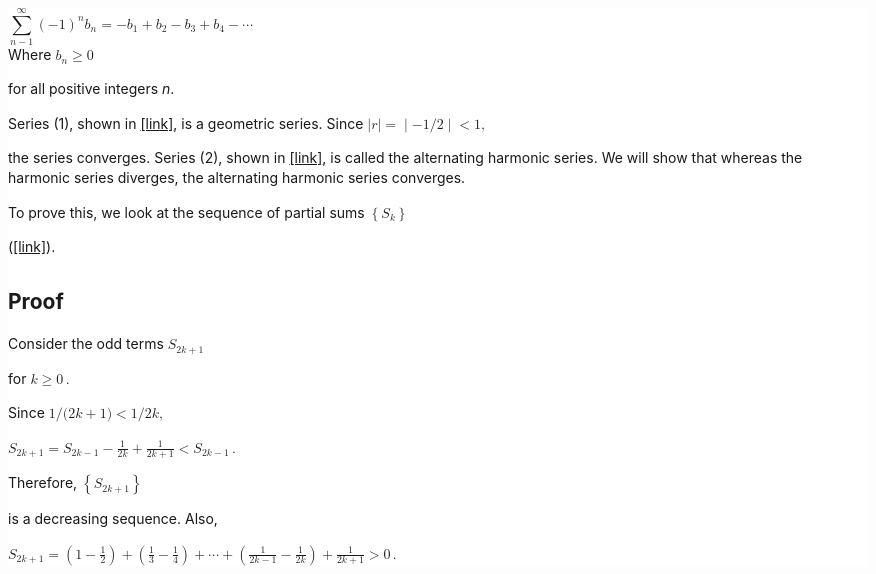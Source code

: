 <div data-type="equation" class="equation numbered">
<math xmlns="http://www.w3.org/1998/Math/MathML"><mrow><mstyle displaystyle="true"><munderover><mo>∑</mo><mrow><mi>n</mi><mo>−</mo><mn>1</mn></mrow><mi>∞</mi></munderover><mrow><msup><mrow><mrow><mo>(</mo><mrow><mn>−1</mn></mrow><mo>)</mo></mrow></mrow><mi>n</mi></msup><msub><mi>b</mi><mi>n</mi></msub><mo>=</mo><mtext>−</mtext><msub><mi>b</mi><mn>1</mn></msub><mo>+</mo><msub><mi>b</mi><mn>2</mn></msub><mo>−</mo><msub><mi>b</mi><mn>3</mn></msub><mo>+</mo><msub><mi>b</mi><mn>4</mn></msub><mo>−</mo><mtext>⋯</mtext></mrow></mstyle></mrow></math>
</div>
Where <math xmlns="http://www.w3.org/1998/Math/MathML"><mrow><msub><mi>b</mi><mi>n</mi></msub><mo>≥</mo><mn>0</mn></mrow></math>

 for all positive integers *n*.

</div>

Series (1), shown in [\[link\]](#fs-id1169737843037), is a geometric series. Since <math xmlns="http://www.w3.org/1998/Math/MathML"><mrow><mrow><mo>\|</mo><mi>r</mi><mo>\|</mo></mrow><mo>=</mo><mo>\|</mo><mtext>−</mtext><mn>1</mn><mtext>/</mtext><mn>2</mn><mo>\|</mo><mo>&lt;</mo><mn>1</mn><mo>,</mo></mrow></math>

 the series converges. Series (2), shown in [\[link\]](#fs-id1169738026978), is called the alternating harmonic series. We will show that whereas the harmonic series diverges, the alternating harmonic series converges.

To prove this, we look at the sequence of partial sums <math xmlns="http://www.w3.org/1998/Math/MathML"><mrow><mrow><mo>{</mo><mrow><msub><mi>S</mi><mi>k</mi></msub></mrow><mo>}</mo></mrow></mrow></math>

 ([\[link\]](#CNX_Calc_Figure_09_05_001)).

## Proof

Consider the odd terms <math xmlns="http://www.w3.org/1998/Math/MathML"><mrow><msub><mi>S</mi><mrow><mn>2</mn><mi>k</mi><mo>+</mo><mn>1</mn></mrow></msub></mrow></math>

 for <math xmlns="http://www.w3.org/1998/Math/MathML"><mrow><mi>k</mi><mo>≥</mo><mn>0</mn><mo>.</mo></mrow></math>

 Since <math xmlns="http://www.w3.org/1998/Math/MathML"><mrow><mn>1</mn><mtext>/</mtext><mo stretchy="false">(</mo><mn>2</mn><mi>k</mi><mo>+</mo><mn>1</mn><mo stretchy="false">)</mo><mo>&lt;</mo><mn>1</mn><mtext>/</mtext><mn>2</mn><mi>k</mi><mo>,</mo></mrow></math>

<div data-type="equation" class="equation unnumbered" data-label="">
<math xmlns="http://www.w3.org/1998/Math/MathML"><mrow><msub><mi>S</mi><mrow><mn>2</mn><mi>k</mi><mo>+</mo><mn>1</mn></mrow></msub><mo>=</mo><msub><mi>S</mi><mrow><mn>2</mn><mi>k</mi><mo>−</mo><mn>1</mn></mrow></msub><mo>−</mo><mfrac><mn>1</mn><mrow><mn>2</mn><mi>k</mi></mrow></mfrac><mo>+</mo><mfrac><mn>1</mn><mrow><mn>2</mn><mi>k</mi><mo>+</mo><mn>1</mn></mrow></mfrac><mo>&lt;</mo><msub><mi>S</mi><mrow><mn>2</mn><mi>k</mi><mo>−</mo><mn>1</mn></mrow></msub><mo>.</mo></mrow></math>
</div>

Therefore, <math xmlns="http://www.w3.org/1998/Math/MathML"><mrow><mo>{</mo><msub><mi>S</mi><mrow><mn>2</mn><mi>k</mi><mo>+</mo><mn>1</mn></mrow></msub><mo>}</mo></mrow></math>

 is a decreasing sequence. Also,

<div data-type="equation" class="equation unnumbered" data-label="">
<math xmlns="http://www.w3.org/1998/Math/MathML"><mrow><msub><mi>S</mi><mrow><mn>2</mn><mi>k</mi><mo>+</mo><mn>1</mn></mrow></msub><mo>=</mo><mrow><mo>(</mo><mrow><mn>1</mn><mo>−</mo><mfrac><mn>1</mn><mn>2</mn></mfrac></mrow><mo>)</mo></mrow><mo>+</mo><mrow><mo>(</mo><mrow><mfrac><mn>1</mn><mn>3</mn></mfrac><mo>−</mo><mfrac><mn>1</mn><mn>4</mn></mfrac></mrow><mo>)</mo></mrow><mo>+</mo><mtext>⋯</mtext><mo>+</mo><mrow><mo>(</mo><mrow><mfrac><mn>1</mn><mrow><mn>2</mn><mi>k</mi><mo>−</mo><mn>1</mn></mrow></mfrac><mo>−</mo><mfrac><mn>1</mn><mrow><mn>2</mn><mi>k</mi></mrow></mfrac></mrow><mo>)</mo></mrow><mo>+</mo><mfrac><mn>1</mn><mrow><mn>2</mn><mi>k</mi><mo>+</mo><mn>1</mn></mrow></mfrac><mo>&gt;</mo><mn>0</mn><mo>.</mo></mrow></math>
</div>
